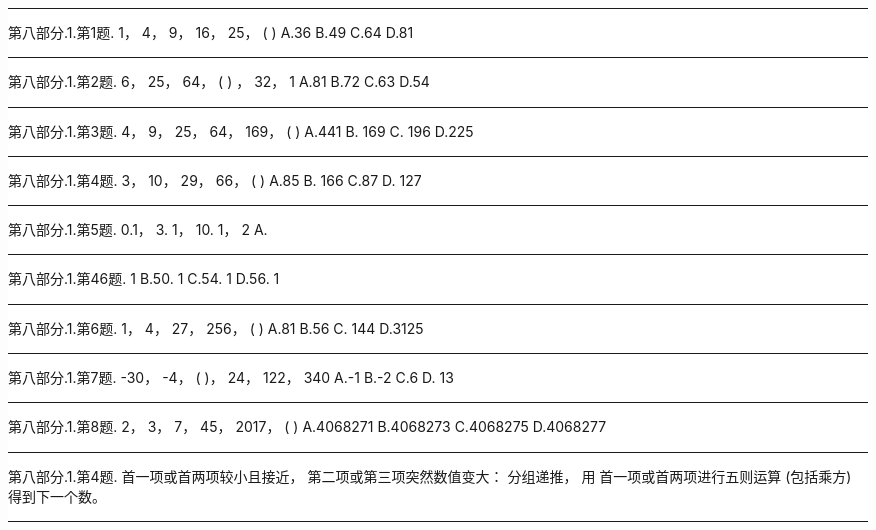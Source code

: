 
---
第八部分.1.第1题.
 1， 4， 9， 16， 25，   (  )
A.36                     B.49                     C.64                     D.81


---
第八部分.1.第2题.
6，  25，  64，    (  )  ，  32，  1
A.81                     B.72                     C.63                     D.54


---
第八部分.1.第3题.
4， 9， 25， 64， 169，   (  )
A.441                   B. 169                   C. 196                   D.225


---
第八部分.1.第4题.
3，  10，  29，  66，    (  )
A.85                     B. 166                   C.87                     D. 127


---
第八部分.1.第5题.
0.1，  3. 1，  10. 1，  2
A.

---
第八部分.1.第46题.
 1                 B.50. 1                 C.54. 1                 D.56. 1


---
第八部分.1.第6题.
 1， 4， 27， 256，   (  )
A.81                     B.56                     C. 144                   D.3125


---
第八部分.1.第7题.
-30，  -4，  (   )，  24，  122，  340
A.-1                     B.-2                   C.6                D. 13


---
第八部分.1.第8题.
2， 3， 7， 45， 2017， (  )
A.4068271            B.4068273          C.4068275        D.4068277


---
第八部分.1.第4题.
首一项或首两项较小且接近，  第二项或第三项突然数值变大：  分组递推，  用 首一项或首两项进行五则运算 (包括乘方)  得到下一个数。


---